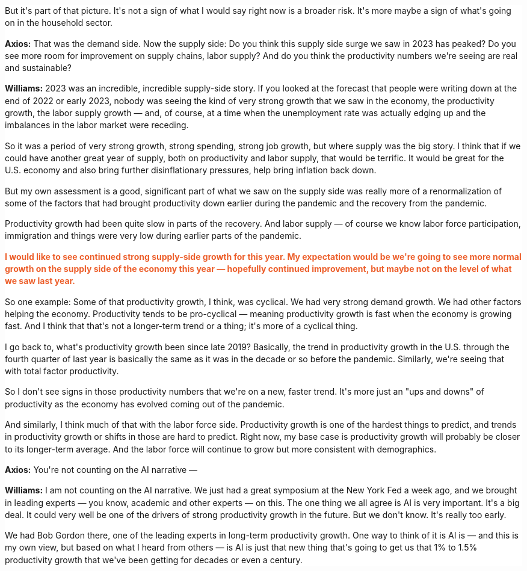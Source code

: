 But it's part of that picture. It's not a sign of what I would say right now is a broader risk. It's more maybe a sign of what's going on in the household sector. 

**Axios:** That was the demand side. Now the supply side: Do you think this supply side surge we saw in 2023 has peaked? Do you see more room for improvement on supply chains, labor supply? And do you think the productivity numbers we're seeing are real and sustainable?

**Williams:** 2023 was an incredible, incredible supply-side story. If you looked at the forecast that people were writing down at the end of 2022 or early 2023, nobody was seeing the kind of very strong growth that we saw in the economy, the productivity growth, the labor supply growth — and, of course, at a time when the unemployment rate was actually edging up and the imbalances in the labor market were receding.

So it was a period of very strong growth, strong spending, strong job growth, but where supply was the big story. I think that if we could have another great year of supply, both on productivity and labor supply, that would be terrific. It would be great for the U.S. economy and also bring further disinflationary pressures, help bring inflation back down. 

But my own assessment is a good, significant part of what we saw on the supply side was really more of a renormalization of some of the factors that had brought productivity down earlier during the pandemic and the recovery from the pandemic. 

Productivity growth had been quite slow in parts of the recovery. And labor supply — of course we know labor force participation, immigration and things were very low during earlier parts of the pandemic. 

<span style="color: #ec5e2a;"><strong>I would like to see continued strong supply-side growth for this year. My expectation would be we're going to see more normal growth on the supply side of the economy this year — hopefully continued improvement, but maybe not on the level of what we saw last year. </strong></span>

So one example: Some of that productivity growth, I think, was cyclical. We had very strong demand growth. We had other factors helping the economy. Productivity tends to be pro-cyclical — meaning productivity growth is fast when the economy is growing fast. And I think that that's not a longer-term trend or a thing; it's more of a cyclical thing. 

I go back to, what's productivity growth been since late 2019? Basically, the trend in productivity growth in the U.S. through the fourth quarter of last year is basically the same as it was in the decade or so before the pandemic. Similarly, we're seeing that with total factor productivity. 

So I don't see signs in those productivity numbers that we're on a new, faster trend. It's more just an "ups and downs" of productivity as the economy has evolved coming out of the pandemic. 

And similarly, I think much of that with the labor force side. Productivity growth is one of the hardest things to predict, and trends in productivity growth or shifts in those are hard to predict. Right now, my base case is productivity growth will probably be closer to its longer-term average. And the labor force will continue to grow but more consistent with demographics.

**Axios:** You're not counting on the AI narrative —

**Williams:** I am not counting on the AI narrative. We just had a great symposium at the New York Fed a week ago, and we brought in leading experts — you know, academic and other experts — on this. The one thing we all agree is AI is very important. It's a big deal. It could very well be one of the drivers of strong productivity growth in the future. But we don't know. It's really too early.

We had Bob Gordon there, one of the leading experts in long-term productivity growth. One way to think of it is AI is — and this is my own view, but based on what I heard from others — is AI is just that new thing that's going to get us that 1% to 1.5% productivity growth that we've been getting for decades or even a century. 
